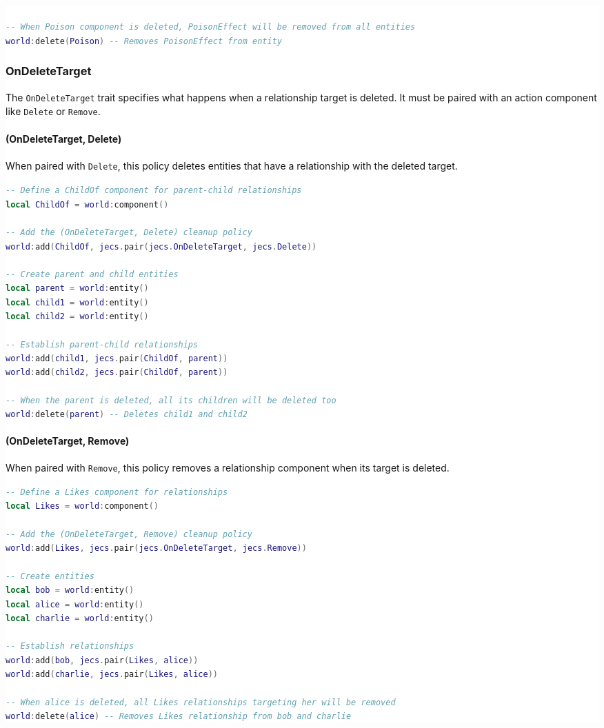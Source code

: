 ```lua

-- When Poison component is deleted, PoisonEffect will be removed from all entities
world:delete(Poison) -- Removes PoisonEffect from entity
```

### OnDeleteTarget

The `OnDeleteTarget` trait specifies what happens when a relationship target is deleted. It must be paired with an action component like `Delete` or `Remove`.

#### (OnDeleteTarget, Delete)

When paired with `Delete`, this policy deletes entities that have a relationship with the deleted target.

```lua
-- Define a ChildOf component for parent-child relationships
local ChildOf = world:component()

-- Add the (OnDeleteTarget, Delete) cleanup policy
world:add(ChildOf, jecs.pair(jecs.OnDeleteTarget, jecs.Delete))

-- Create parent and child entities
local parent = world:entity()
local child1 = world:entity()
local child2 = world:entity()

-- Establish parent-child relationships
world:add(child1, jecs.pair(ChildOf, parent))
world:add(child2, jecs.pair(ChildOf, parent))

-- When the parent is deleted, all its children will be deleted too
world:delete(parent) -- Deletes child1 and child2
```

#### (OnDeleteTarget, Remove)

When paired with `Remove`, this policy removes a relationship component when its target is deleted.

```lua
-- Define a Likes component for relationships
local Likes = world:component()

-- Add the (OnDeleteTarget, Remove) cleanup policy
world:add(Likes, jecs.pair(jecs.OnDeleteTarget, jecs.Remove))

-- Create entities
local bob = world:entity()
local alice = world:entity()
local charlie = world:entity()

-- Establish relationships
world:add(bob, jecs.pair(Likes, alice))
world:add(charlie, jecs.pair(Likes, alice))

-- When alice is deleted, all Likes relationships targeting her will be removed
world:delete(alice) -- Removes Likes relationship from bob and charlie
```

